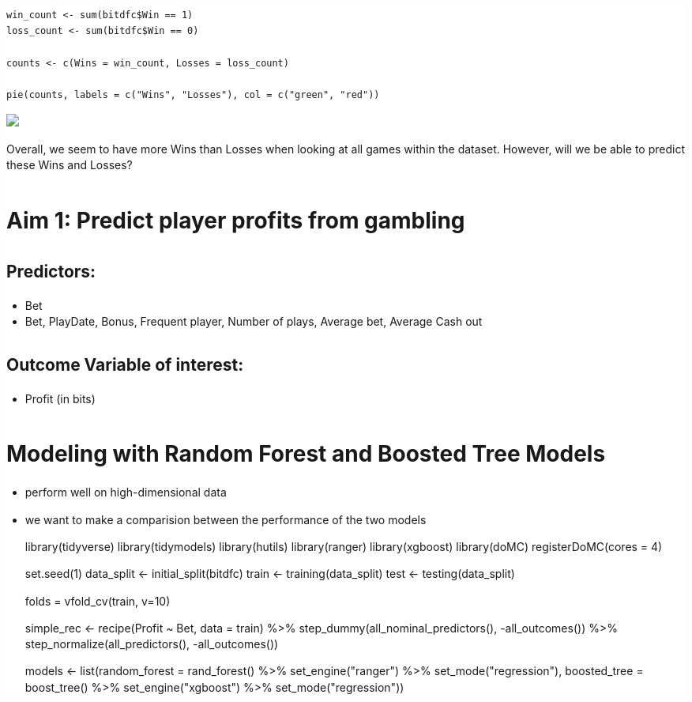     win_count <- sum(bitdfc$Win == 1)
    loss_count <- sum(bitdfc$Win == 0)

    counts <- c(Wins = win_count, Losses = loss_count)

    pie(counts, labels = c("Wins", "Losses"), col = c("green", "red"))

![](FinalProject_files/figure-markdown_strict/percentage-win-loses-1.png)

Overall, we seem to have more Wins than Losses when looking at all games
within the dataset. However, will we be able to predict these Wins and
Losses?

# Aim 1: Predict player profits from gambling

## Predictors:

-   Bet
-   Bet, PlayDate, Bonus, Frequent player, Number of plays, Average bet,
    Average Cash out

## Outcome Variable of interest:

-   Profit (in bits)

# Modeling with Random Forest and Boosted Tree Models

-   perform well on high-dimensional data
-   we want to make a comparision between the performance of the two
    models



    library(tidyverse)
    library(tidymodels)
    library(hutils)
    library(ranger)
    library(xgboost)
    library(doMC)
    registerDoMC(cores = 4)

    set.seed(1)
    data_split <- initial_split(bitdfc)
    train <- training(data_split)
    test <- testing(data_split)

    folds = vfold_cv(train, v=10)

    simple_rec <- recipe(Profit ~  Bet, data = train) %>%
        step_dummy(all_nominal_predictors(), -all_outcomes()) %>%
        step_normalize(all_predictors(), -all_outcomes())

    models <- list(random_forest =  rand_forest() %>% 
        set_engine("ranger") %>%
        set_mode("regression"),
                   boosted_tree = boost_tree() %>% 
        set_engine("xgboost") %>%
        set_mode("regression"))
